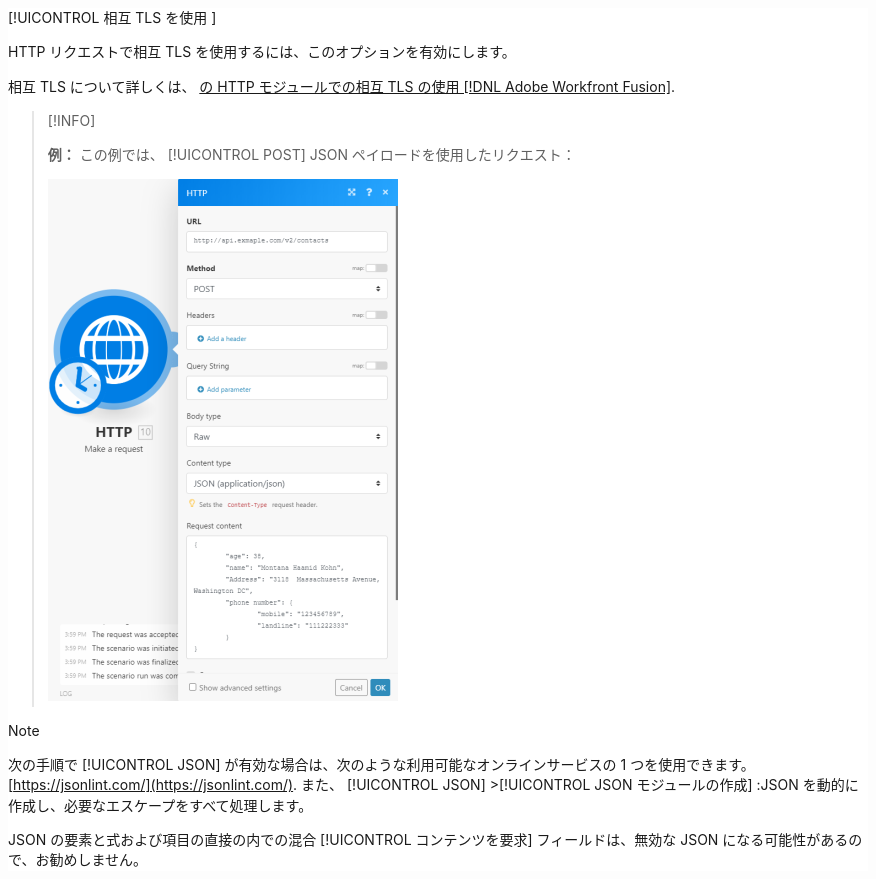    <td role="rowheader">[!UICONTROL 相互 TLS を使用 ]</td> 
   <td> <p>HTTP リクエストで相互 TLS を使用するには、このオプションを有効にします。</p> <p>相互 TLS について詳しくは、 <a href="../../../workfront-fusion/apps-and-their-modules/http-modules/use-mtls-in-http-modules.md" class="MCXref xref">の HTTP モジュールでの相互 TLS の使用 [!DNL Adobe Workfront Fusion]</a>.</p> </td> 
  </tr> 
 </tbody> 
</table>

>[!INFO]
>
>**例：** この例では、 [!UICONTROL POST] JSON ペイロードを使用したリクエスト：
>
>![](assets/make-a-request-example-350x522.png)

>[!NOTE]
>
>次の手順で [!UICONTROL JSON] が有効な場合は、次のような利用可能なオンラインサービスの 1 つを使用できます。 [https://jsonlint.com/](https://jsonlint.com/). また、 [!UICONTROL JSON] >[!UICONTROL JSON モジュールの作成] :JSON を動的に作成し、必要なエスケープをすべて処理します。
>
>JSON の要素と式および項目の直接の内での混合 [!UICONTROL コンテンツを要求] フィールドは、無効な JSON になる可能性があるので、お勧めしません。
